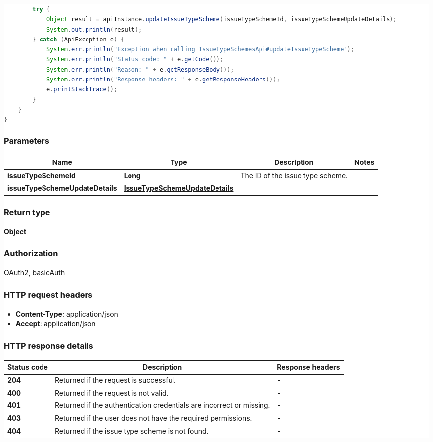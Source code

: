 ```java
        try {
            Object result = apiInstance.updateIssueTypeScheme(issueTypeSchemeId, issueTypeSchemeUpdateDetails);
            System.out.println(result);
        } catch (ApiException e) {
            System.err.println("Exception when calling IssueTypeSchemesApi#updateIssueTypeScheme");
            System.err.println("Status code: " + e.getCode());
            System.err.println("Reason: " + e.getResponseBody());
            System.err.println("Response headers: " + e.getResponseHeaders());
            e.printStackTrace();
        }
    }
}
```

### Parameters


Name | Type | Description  | Notes
------------- | ------------- | ------------- | -------------
 **issueTypeSchemeId** | **Long**| The ID of the issue type scheme. |
 **issueTypeSchemeUpdateDetails** | [**IssueTypeSchemeUpdateDetails**](IssueTypeSchemeUpdateDetails.md)|  |

### Return type

**Object**

### Authorization

[OAuth2](../README.md#OAuth2), [basicAuth](../README.md#basicAuth)

### HTTP request headers

- **Content-Type**: application/json
- **Accept**: application/json


### HTTP response details
| Status code | Description | Response headers |
|-------------|-------------|------------------|
| **204** | Returned if the request is successful. |  -  |
| **400** | Returned if the request is not valid. |  -  |
| **401** | Returned if the authentication credentials are incorrect or missing. |  -  |
| **403** | Returned if the user does not have the required permissions. |  -  |
| **404** | Returned if the issue type scheme is not found. |  -  |

